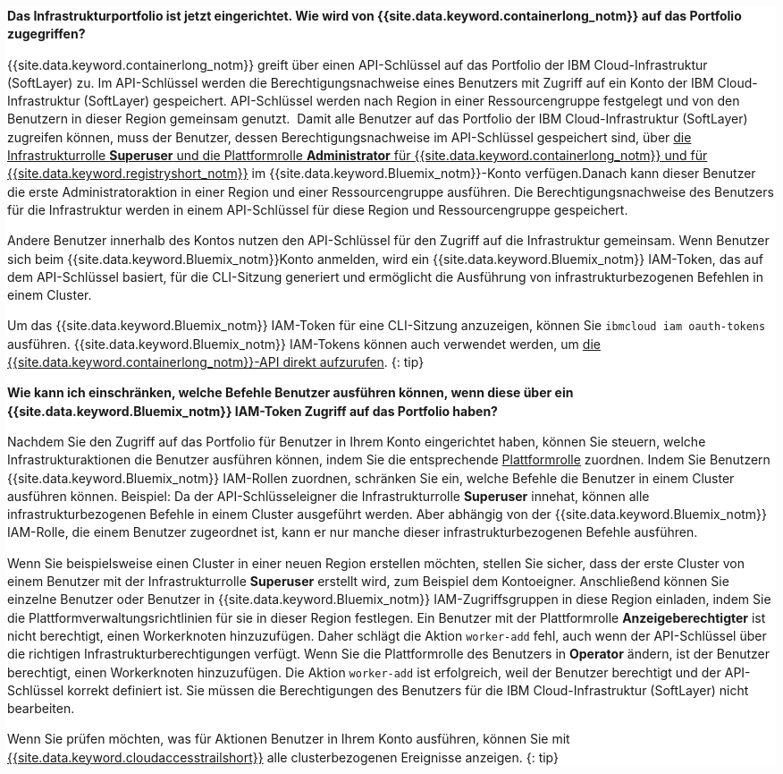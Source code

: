   </tbody>
  </table>

**Das Infrastrukturportfolio ist jetzt eingerichtet. Wie wird von {{site.data.keyword.containerlong_notm}} auf das Portfolio zugegriffen?**</br>

{{site.data.keyword.containerlong_notm}} greift über einen API-Schlüssel auf das Portfolio der IBM Cloud-Infrastruktur (SoftLayer) zu. Im API-Schlüssel werden die Berechtigungsnachweise eines Benutzers mit Zugriff auf ein Konto der IBM Cloud-Infrastruktur (SoftLayer) gespeichert. API-Schlüssel werden nach Region in einer Ressourcengruppe festgelegt und von den Benutzern in dieser Region gemeinsam genutzt. 
Damit alle Benutzer auf das Portfolio der IBM Cloud-Infrastruktur (SoftLayer) zugreifen können, muss der Benutzer, dessen Berechtigungsnachweise im API-Schlüssel gespeichert sind, über [die Infrastrukturrolle **Superuser** und die Plattformrolle **Administrator** für {{site.data.keyword.containerlong_notm}} und für {{site.data.keyword.registryshort_notm}}](#owner_permissions) im {{site.data.keyword.Bluemix_notm}}-Konto verfügen.Danach kann dieser Benutzer die erste Administratoraktion in einer Region und einer Ressourcengruppe ausführen. Die Berechtigungsnachweise des Benutzers für die Infrastruktur werden in einem API-Schlüssel für diese Region und Ressourcengruppe gespeichert.

Andere Benutzer innerhalb des Kontos nutzen den API-Schlüssel für den Zugriff auf die Infrastruktur gemeinsam. Wenn Benutzer sich beim {{site.data.keyword.Bluemix_notm}}Konto anmelden, wird ein {{site.data.keyword.Bluemix_notm}} IAM-Token, das auf dem API-Schlüssel basiert, für die CLI-Sitzung generiert und ermöglicht die Ausführung von infrastrukturbezogenen Befehlen in einem Cluster.

Um das {{site.data.keyword.Bluemix_notm}} IAM-Token für eine CLI-Sitzung anzuzeigen, können Sie `ibmcloud iam oauth-tokens` ausführen. {{site.data.keyword.Bluemix_notm}} IAM-Tokens können auch verwendet werden, um [die {{site.data.keyword.containerlong_notm}}-API direkt aufzurufen](/docs/containers?topic=containers-cs_cli_install#cs_api).
{: tip}

**Wie kann ich einschränken, welche Befehle Benutzer ausführen können, wenn diese über ein {{site.data.keyword.Bluemix_notm}} IAM-Token Zugriff auf das Portfolio haben?**

Nachdem Sie den Zugriff auf das Portfolio für Benutzer in Ihrem Konto eingerichtet haben, können Sie steuern, welche Infrastrukturaktionen die Benutzer ausführen können, indem Sie die entsprechende [Plattformrolle](#platform) zuordnen. Indem Sie Benutzern {{site.data.keyword.Bluemix_notm}} IAM-Rollen zuordnen, schränken Sie ein, welche Befehle die Benutzer in einem Cluster ausführen können. Beispiel: Da der API-Schlüsseleigner die Infrastrukturrolle **Superuser** innehat, können alle infrastrukturbezogenen Befehle in einem Cluster ausgeführt werden. Aber abhängig von der {{site.data.keyword.Bluemix_notm}} IAM-Rolle, die einem Benutzer zugeordnet ist, kann er nur manche dieser infrastrukturbezogenen Befehle ausführen.

Wenn Sie beispielsweise einen Cluster in einer neuen Region erstellen möchten, stellen Sie sicher, dass der erste Cluster von einem Benutzer mit der Infrastrukturrolle **Superuser** erstellt wird, zum Beispiel dem Kontoeigner. Anschließend können Sie einzelne Benutzer oder Benutzer in {{site.data.keyword.Bluemix_notm}} IAM-Zugriffsgruppen in diese Region einladen, indem Sie die Plattformverwaltungsrichtlinien für sie in dieser Region festlegen. Ein Benutzer mit der Plattformrolle **Anzeigeberechtigter** ist nicht berechtigt, einen Workerknoten hinzuzufügen. Daher schlägt die Aktion `worker-add` fehl, auch wenn der API-Schlüssel über die richtigen Infrastrukturberechtigungen verfügt. Wenn Sie die Plattformrolle des Benutzers in **Operator** ändern, ist der Benutzer berechtigt, einen Workerknoten hinzuzufügen. Die Aktion `worker-add` ist erfolgreich, weil der Benutzer berechtigt und der API-Schlüssel korrekt definiert ist. Sie müssen die Berechtigungen des Benutzers für die IBM Cloud-Infrastruktur (SoftLayer) nicht bearbeiten.

Wenn Sie prüfen möchten, was für Aktionen Benutzer in Ihrem Konto ausführen, können Sie mit [{{site.data.keyword.cloudaccesstrailshort}}](/docs/containers?topic=containers-at_events) alle clusterbezogenen Ereignisse anzeigen.
{: tip}
